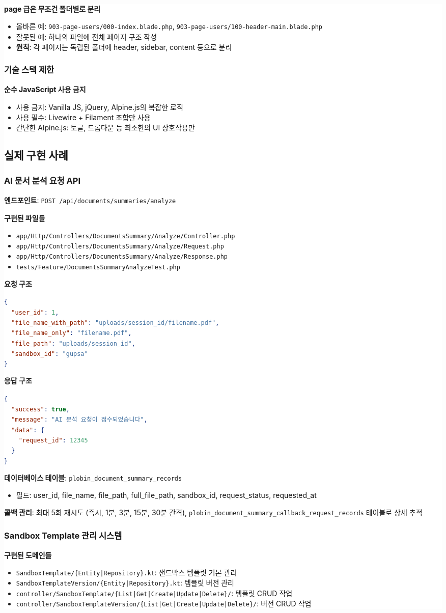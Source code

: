 **page 급은 무조건 폴더별로 분리**
- 올바른 예: `903-page-users/000-index.blade.php`, `903-page-users/100-header-main.blade.php`
- 잘못된 예: 하나의 파일에 전체 페이지 구조 작성
- **원칙**: 각 페이지는 독립된 폴더에 header, sidebar, content 등으로 분리

### 기술 스택 제한
**순수 JavaScript 사용 금지**
- 사용 금지: Vanilla JS, jQuery, Alpine.js의 복잡한 로직
- 사용 필수: Livewire + Filament 조합만 사용
- 간단한 Alpine.js: 토글, 드롭다운 등 최소한의 UI 상호작용만

## 실제 구현 사례

### AI 문서 분석 요청 API
**엔드포인트**: `POST /api/documents/summaries/analyze`

**구현된 파일들**
- `app/Http/Controllers/DocumentsSummary/Analyze/Controller.php`
- `app/Http/Controllers/DocumentsSummary/Analyze/Request.php`
- `app/Http/Controllers/DocumentsSummary/Analyze/Response.php`
- `tests/Feature/DocumentsSummaryAnalyzeTest.php`

**요청 구조**
```json
{
  "user_id": 1,
  "file_name_with_path": "uploads/session_id/filename.pdf",
  "file_name_only": "filename.pdf",
  "file_path": "uploads/session_id",
  "sandbox_id": "gupsa"
}
```

**응답 구조**
```json
{
  "success": true,
  "message": "AI 분석 요청이 접수되었습니다",
  "data": {
    "request_id": 12345
  }
}
```

**데이터베이스 테이블**: `plobin_document_summary_records`
- 필드: user_id, file_name, file_path, full_file_path, sandbox_id, request_status, requested_at

**콜백 관리**: 최대 5회 재시도 (즉시, 1분, 3분, 15분, 30분 간격), `plobin_document_summary_callback_request_records` 테이블로 상세 추적

### Sandbox Template 관리 시스템
**구현된 도메인들**
- `SandboxTemplate/{Entity|Repository}.kt`: 샌드박스 템플릿 기본 관리
- `SandboxTemplateVersion/{Entity|Repository}.kt`: 템플릿 버전 관리
- `controller/SandboxTemplate/{List|Get|Create|Update|Delete}/`: 템플릿 CRUD 작업
- `controller/SandboxTemplateVersion/{List|Get|Create|Update|Delete}/`: 버전 CRUD 작업

